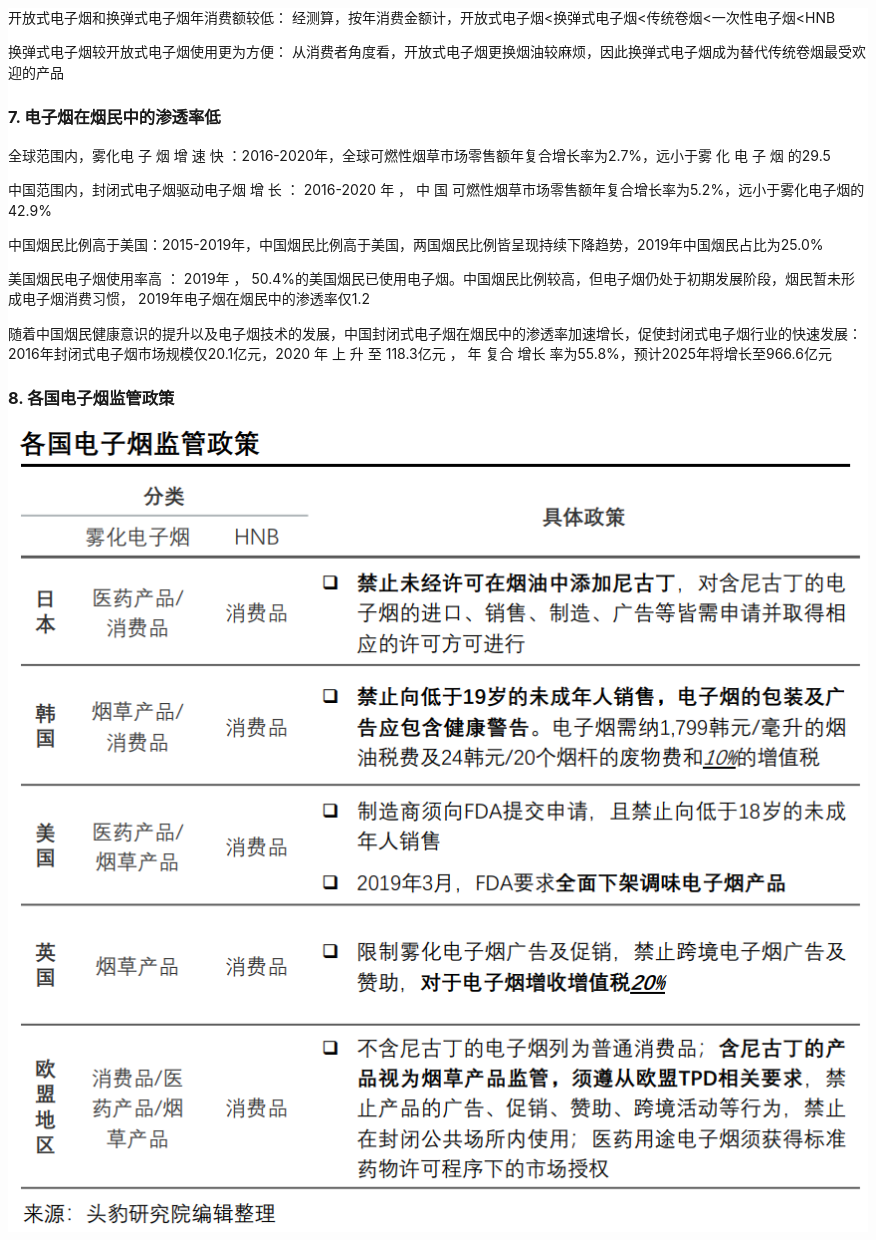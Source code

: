 开放式电子烟和换弹式电子烟年消费额较低： 经测算，按年消费金额计，开放式电子烟<换弹式电子烟<传统卷烟<一次性电子烟<HNB

换弹式电子烟较开放式电子烟使用更为方便： 从消费者角度看，开放式电子烟更换烟油较麻烦，因此换弹式电子烟成为替代传统卷烟最受欢迎的产品  



### 7. 电子烟在烟民中的渗透率低  

全球范围内，雾化电 子 烟 增 速 快 ：2016-2020年，全球可燃性烟草市场零售额年复合增长率为2.7%，远小于雾 化 电 子 烟 的29.5  

中国范围内，封闭式电子烟驱动电子烟 增 长 ： 2016-2020 年 ， 中 国 可燃性烟草市场零售额年复合增长率为5.2%，远小于雾化电子烟的42.9%  

中国烟民比例高于美国：2015-2019年，中国烟民比例高于美国，两国烟民比例皆呈现持续下降趋势，2019年中国烟民占比为25.0%  

美国烟民电子烟使用率高 ： 2019年 ， 50.4%的美国烟民已使用电子烟。中国烟民比例较高，但电子烟仍处于初期发展阶段，烟民暂未形成电子烟消费习惯， 2019年电子烟在烟民中的渗透率仅1.2  



随着中国烟民健康意识的提升以及电子烟技术的发展，中国封闭式电子烟在烟民中的渗透率加速增长，促使封闭式电子烟行业的快速发展：2016年封闭式电子烟市场规模仅20.1亿元，2020 年 上 升 至 118.3亿元 ， 年 复合 增长 率为55.8%，预计2025年将增长至966.6亿元  



### 8. 各国电子烟监管政策  

![image-20211130215541749](电子烟(20211130).assets/image-20211130215541749.png)
